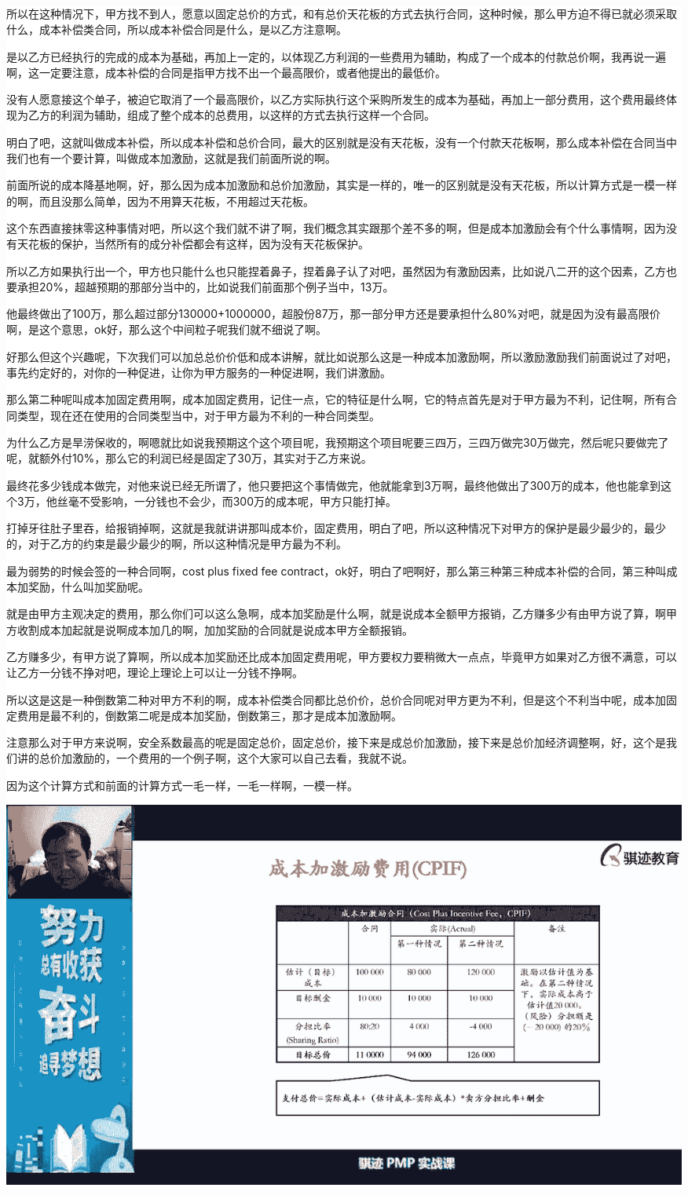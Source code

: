 所以在这种情况下，甲方找不到人，愿意以固定总价的方式，和有总价天花板的方式去执行合同，这种时候，那么甲方迫不得已就必须采取什么，成本补偿类合同，所以成本补偿合同是什么，是以乙方注意啊。

是以乙方已经执行的完成的成本为基础，再加上一定的，以体现乙方利润的一些费用为辅助，构成了一个成本的付款总价啊，我再说一遍啊，这一定要注意，成本补偿的合同是指甲方找不出一个最高限价，或者他提出的最低价。

没有人愿意接这个单子，被迫它取消了一个最高限价，以乙方实际执行这个采购所发生的成本为基础，再加上一部分费用，这个费用最终体现为乙方的利润为辅助，组成了整个成本的总费用，以这样的方式去执行这样一个合同。

明白了吧，这就叫做成本补偿，所以成本补偿和总价合同，最大的区别就是没有天花板，没有一个付款天花板啊，那么成本补偿在合同当中我们也有一个要计算，叫做成本加激励，这就是我们前面所说的啊。

前面所说的成本降基地啊，好，那么因为成本加激励和总价加激励，其实是一样的，唯一的区别就是没有天花板，所以计算方式是一模一样的啊，而且没那么简单，因为不用算天花板，不用超过天花板。

这个东西直接抹零这种事情对吧，所以这个我们就不讲了啊，我们概念其实跟那个差不多的啊，但是成本加激励会有个什么事情啊，因为没有天花板的保护，当然所有的成分补偿都会有这样，因为没有天花板保护。

所以乙方如果执行出一个，甲方也只能什么也只能捏着鼻子，捏着鼻子认了对吧，虽然因为有激励因素，比如说八二开的这个因素，乙方也要承担20%，超越预期的那部分当中的，比如说我们前面那个例子当中，13万。

他最终做出了100万，那么超过部分130000+1000000，超股份87万，那一部分甲方还是要承担什么80%对吧，就是因为没有最高限价啊，是这个意思，ok好，那么这个中间粒子呢我们就不细说了啊。

好那么但这个兴趣呢，下次我们可以加总总价价低和成本讲解，就比如说那么这是一种成本加激励啊，所以激励激励我们前面说过了对吧，事先约定好的，对你的一种促进，让你为甲方服务的一种促进啊，我们讲激励。

那么第二种呢叫成本加固定费用啊，成本加固定费用，记住一点，它的特征是什么啊，它的特点首先是对于甲方最为不利，记住啊，所有合同类型，现在还在使用的合同类型当中，对于甲方最为不利的一种合同类型。

为什么乙方是旱涝保收的，啊嗯就比如说我预期这个这个项目呢，我预期这个项目呢要三四万，三四万做完30万做完，然后呢只要做完了呢，就额外付10%，那么它的利润已经是固定了30万，其实对于乙方来说。

最终花多少钱成本做完，对他来说已经无所谓了，他只要把这个事情做完，他就能拿到3万啊，最终他做出了300万的成本，他也能拿到这个3万，他丝毫不受影响，一分钱也不会少，而300万的成本呢，甲方只能打掉。

打掉牙往肚子里吞，给报销掉啊，这就是我就讲讲那叫成本价，固定费用，明白了吧，所以这种情况下对甲方的保护是最少最少的，最少的，对于乙方的约束是最少最少的啊，所以这种情况是甲方最为不利。

最为弱势的时候会签的一种合同啊，cost plus fixed fee contract，ok好，明白了吧啊好，那么第三种第三种成本补偿的合同，第三种叫成本加奖励，什么叫加奖励呢。

就是由甲方主观决定的费用，那么你们可以这么急啊，成本加奖励是什么啊，就是说成本全额甲方报销，乙方赚多少有由甲方说了算，啊甲方收割成本加起就是说啊成本加几的啊，加加奖励的合同就是说成本甲方全额报销。

乙方赚多少，有甲方说了算啊，所以成本加奖励还比成本加固定费用呢，甲方要权力要稍微大一点点，毕竟甲方如果对乙方很不满意，可以让乙方一分钱不挣对吧，理论上理论上可以让一分钱不挣啊。

所以这是这是一种倒数第二种对甲方不利的啊，成本补偿类合同都比总价价，总价合同呢对甲方更为不利，但是这个不利当中呢，成本加固定费用是最不利的，倒数第二呢是成本加奖励，倒数第三，那才是成本加激励啊。

注意那么对于甲方来说啊，安全系数最高的呢是固定总价，固定总价，接下来是成总价加激励，接下来是总价加经济调整啊，好，这个是我们讲的总价加激励的，一个费用的一个例子啊，这个大家可以自己去看，我就不说。

因为这个计算方式和前面的计算方式一毛一样，一毛一样啊，一模一样。

![](img/dcdfa23ccf9b8064d3fdb012840e0a6c_3.png)
